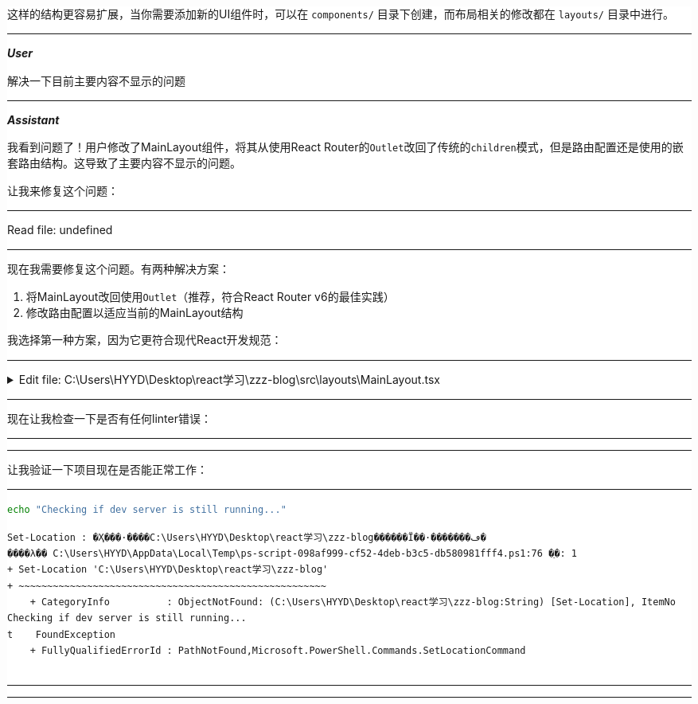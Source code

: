 这样的结构更容易扩展，当你需要添加新的UI组件时，可以在 `components/` 目录下创建，而布局相关的修改都在 `layouts/` 目录中进行。

---

_**User**_

解决一下目前主要内容不显示的问题

---

_**Assistant**_

我看到问题了！用户修改了MainLayout组件，将其从使用React Router的`Outlet`改回了传统的`children`模式，但是路由配置还是使用的嵌套路由结构。这导致了主要内容不显示的问题。

让我来修复这个问题：

---

Read file: undefined

---

现在我需要修复这个问题。有两种解决方案：

1. 将MainLayout改回使用`Outlet`（推荐，符合React Router v6的最佳实践）
2. 修改路由配置以适应当前的MainLayout结构

我选择第一种方案，因为它更符合现代React开发规范：

---

<details><summary>Edit file: C:\Users\HYYD\Desktop\react学习\zzz-blog\src\layouts\MainLayout.tsx</summary></details>

---

现在让我检查一下是否有任何linter错误：

---



---

让我验证一下项目现在是否能正常工作：

---

```bash
echo "Checking if dev server is still running..."
```

```
Set-Location : �Ҳ���·����C:\Users\HYYD\Desktop\react学习\zzz-blog������Ϊ��·�������ڡ�
����λ�� C:\Users\HYYD\AppData\Local\Temp\ps-script-098af999-cf52-4deb-b3c5-db580981fff4.ps1:76 �ַ�: 1
+ Set-Location 'C:\Users\HYYD\Desktop\react学习\zzz-blog'
+ ~~~~~~~~~~~~~~~~~~~~~~~~~~~~~~~~~~~~~~~~~~~~~~~~~~~~~~
    + CategoryInfo          : ObjectNotFound: (C:\Users\HYYD\Desktop\react学习\zzz-blog:String) [Set-Location], ItemNo
Checking if dev server is still running...
t    FoundException
    + FullyQualifiedErrorId : PathNotFound,Microsoft.PowerShell.Commands.SetLocationCommand
 

```

---



---

